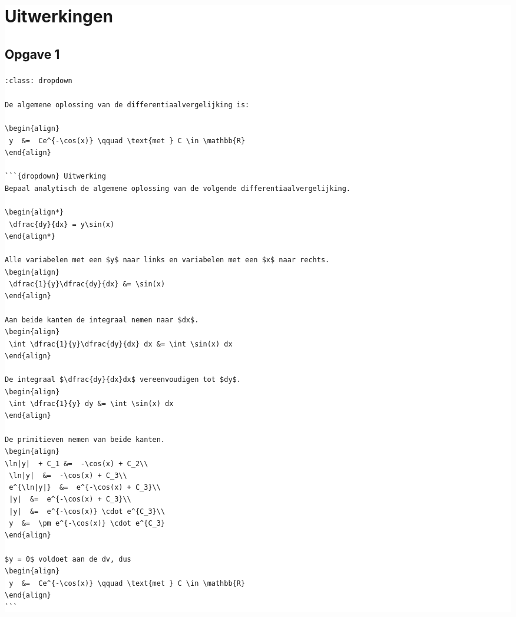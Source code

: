 # Uitwerkingen

## Opgave 1

````{admonition} Antwoord
:class: dropdown

De algemene oplossing van de differentiaalvergelijking is:

\begin{align}
 y  &=  Ce^{-\cos(x)} \qquad \text{met } C \in \mathbb{R}
\end{align}

```{dropdown} Uitwerking
Bepaal analytisch de algemene oplossing van de volgende differentiaalvergelijking.

\begin{align*}
 \dfrac{dy}{dx} = y\sin(x)
\end{align*}

Alle variabelen met een $y$ naar links en variabelen met een $x$ naar rechts.
\begin{align}
 \dfrac{1}{y}\dfrac{dy}{dx} &= \sin(x)
\end{align}

Aan beide kanten de integraal nemen naar $dx$.
\begin{align}
 \int \dfrac{1}{y}\dfrac{dy}{dx} dx &= \int \sin(x) dx
\end{align}

De integraal $\dfrac{dy}{dx}dx$ vereenvoudigen tot $dy$.
\begin{align}
 \int \dfrac{1}{y} dy &= \int \sin(x) dx
\end{align}

De primitieven nemen van beide kanten.
\begin{align}
\ln|y|  + C_1 &=  -\cos(x) + C_2\\
 \ln|y|  &=  -\cos(x) + C_3\\
 e^{\ln|y|}  &=  e^{-\cos(x) + C_3}\\
 |y|  &=  e^{-\cos(x) + C_3}\\
 |y|  &=  e^{-\cos(x)} \cdot e^{C_3}\\
 y  &=  \pm e^{-\cos(x)} \cdot e^{C_3}
\end{align}

$y = 0$ voldoet aan de dv, dus
\begin{align}
 y  &=  Ce^{-\cos(x)} \qquad \text{met } C \in \mathbb{R}
\end{align}
```
````
